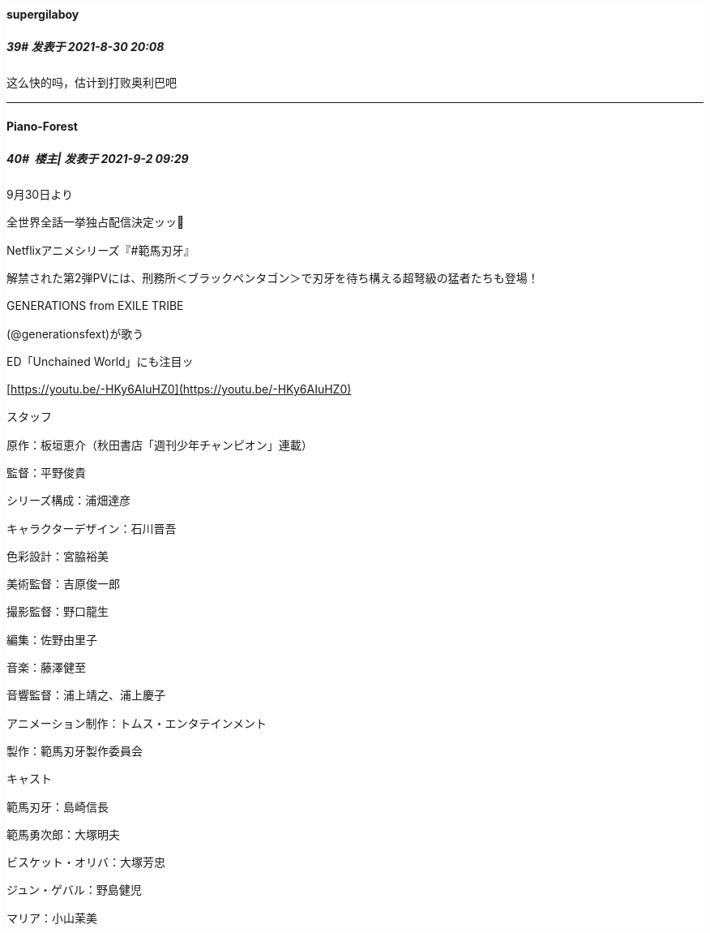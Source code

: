 ####  supergilaboy  
##### 39#       发表于 2021-8-30 20:08

这么快的吗，估计到打败奥利巴吧

*****

####  Piano-Forest  
##### 40#         楼主| 发表于 2021-9-2 09:29

9月30日より

全世界全話一挙独占配信決定ッッ👊

 Netflixアニメシリーズ『#範馬刃牙』

解禁された第2弾PVには、刑務所＜ブラックペンタゴン＞で刃牙を待ち構える超弩級の猛者たちも登場！

GENERATIONS from EXILE TRIBE

(@generationsfext)が歌う

ED「Unchained World」にも注目ッ

[https://youtu.be/-HKy6AIuHZ0](https://youtu.be/-HKy6AIuHZ0)

スタッフ

原作：板垣恵介（秋田書店「週刊少年チャンピオン」連載）

監督：平野俊貴

シリーズ構成：浦畑達彦

キャラクターデザイン：石川晋吾

色彩設計：宮脇裕美

美術監督：吉原俊一郎

撮影監督：野口龍生

編集：佐野由里子

音楽：藤澤健至

音響監督：浦上靖之、浦上慶子

アニメーション制作：トムス・エンタテインメント

製作：範馬刃牙製作委員会

キャスト

範馬刃牙：島崎信長

範馬勇次郎：大塚明夫

ビスケット・オリバ：大塚芳忠

ジュン・ゲバル：野島健児

マリア：小山茉美
